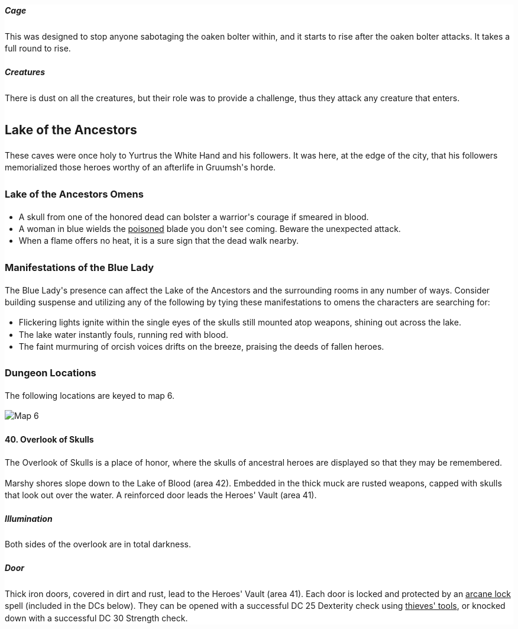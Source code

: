 ##### Cage

This was designed to stop anyone sabotaging the oaken bolter within, and it starts to rise after the oaken bolter attacks. It takes a full round to rise.

##### Creatures

There is dust on all the creatures, but their role was to provide a challenge, thus they attack any creature that enters.

## Lake of the Ancestors

These caves were once holy to Yurtrus the White Hand and his followers. It was here, at the edge of the city, that his followers memorialized those heroes worthy of an afterlife in Gruumsh's horde.

### Lake of the Ancestors Omens

- A skull from one of the honored dead can bolster a warrior's courage if smeared in blood.  
- A woman in blue wields the [poisoned](Mechanics/Rules/conditions.md#Poisoned) blade you don't see coming. Beware the unexpected attack.  
- When a flame offers no heat, it is a sure sign that the dead walk nearby.  

### Manifestations of the Blue Lady

The Blue Lady's presence can affect the Lake of the Ancestors and the surrounding rooms in any number of ways. Consider building suspense and utilizing any of the following by tying these manifestations to omens the characters are searching for:

- Flickering lights ignite within the single eyes of the skulls still mounted atop weapons, shining out across the lake.  
- The lake water instantly fouls, running red with blood.  
- The faint murmuring of orcish voices drifts on the breeze, praising the deeds of fallen heroes.  

### Dungeon Locations

The following locations are keyed to map 6.

![Map 6](https://raw.githubusercontent.com/5etools-mirror-3/5etools-img/main/adventure/RtG/008.webp#center)

#### 40. Overlook of Skulls

The Overlook of Skulls is a place of honor, where the skulls of ancestral heroes are displayed so that they may be remembered.

Marshy shores slope down to the Lake of Blood (area 42). Embedded in the thick muck are rusted weapons, capped with skulls that look out over the water. A reinforced door leads the Heroes' Vault (area 41).

##### Illumination

Both sides of the overlook are in total darkness.

##### Door

Thick iron doors, covered in dirt and rust, lead to the Heroes' Vault (area 41). Each door is locked and protected by an [arcane lock](Mechanics/spells/arcane-lock.md) spell (included in the DCs below). They can be opened with a successful DC 25 Dexterity check using [thieves' tools](Mechanics/items/thieves-tools.md), or knocked down with a successful DC 30 Strength check.
